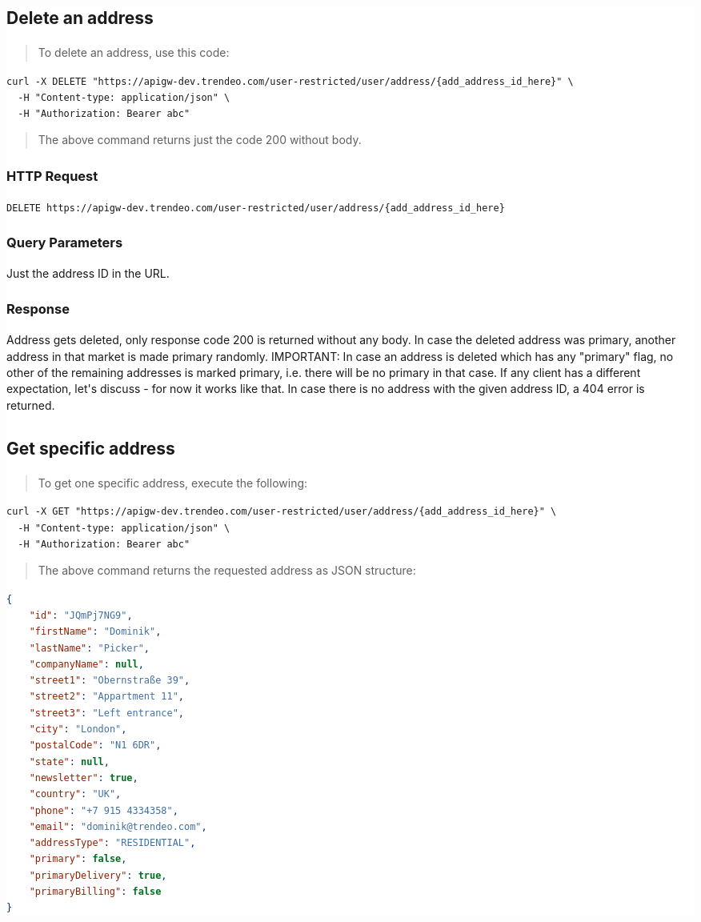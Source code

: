 ## Delete an address

> To delete an address, use this code:

```shell
curl -X DELETE "https://apigw-dev.trendeo.com/user-restricted/user/address/{add_address_id_here}" \
  -H "Content-type: application/json" \
  -H "Authorization: Bearer abc"
```

> The above command returns just the code 200 without body.

### HTTP Request

`DELETE https://apigw-dev.trendeo.com/user-restricted/user/address/{add_address_id_here}`

### Query Parameters

Just the address ID in the URL.

### Response

Address gets deleted, only response code 200 is returned without any body.
In case the deleted address was primary, another address in that market is made primary randomly.
IMPORTANT: In case an address is deleted which has any "primary" flag, no other of the remaining addresses is marked primary, i.e. there will be no primary in that case. If any client has a different expectation, let's discuss - for now it works like that.
In case there is no address with the given address ID, a 404 error is returned.

## Get specific address

> To get one specific address, execute the following:

```shell
curl -X GET "https://apigw-dev.trendeo.com/user-restricted/user/address/{add_address_id_here}" \
  -H "Content-type: application/json" \
  -H "Authorization: Bearer abc"
```

> The above command returns the requested address as JSON structure:

```json
{
    "id": "JQmPj7NG9",
    "firstName": "Dominik",
    "lastName": "Picker",
    "companyName": null,
    "street1": "Obernstraße 39",
    "street2": "Appartment 11",
    "street3": "Left entrance",
    "city": "London",
    "postalCode": "N1 6DR",
    "state": null,
    "newsletter": true,
    "country": "UK",
    "phone": "+7 915 4334358",
    "email": "dominik@trendeo.com",
    "addressType": "RESIDENTIAL",
    "primary": false,
    "primaryDelivery": true,
    "primaryBilling": false
}
```
